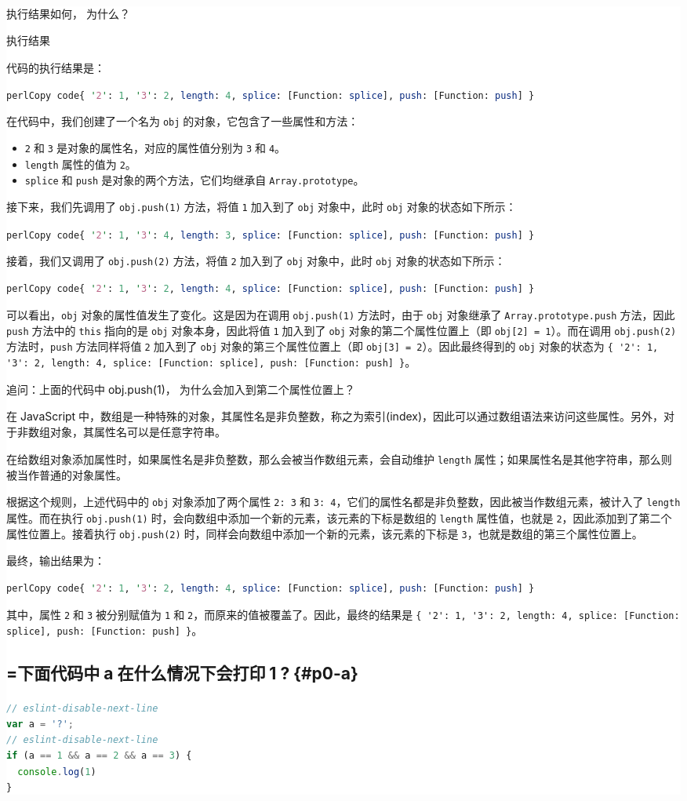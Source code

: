 执行结果如何， 为什么？

 执行结果

代码的执行结果是：

```perl
perlCopy code{ '2': 1, '3': 2, length: 4, splice: [Function: splice], push: [Function: push] }
```

在代码中，我们创建了一个名为 `obj` 的对象，它包含了一些属性和方法：

* `2` 和 `3` 是对象的属性名，对应的属性值分别为 `3` 和 `4`。
* `length` 属性的值为 `2`。
* `splice` 和 `push` 是对象的两个方法，它们均继承自 `Array.prototype`。

接下来，我们先调用了 `obj.push(1)` 方法，将值 `1` 加入到了 `obj` 对象中，此时 `obj` 对象的状态如下所示：

```perl
perlCopy code{ '2': 1, '3': 4, length: 3, splice: [Function: splice], push: [Function: push] }
```

接着，我们又调用了 `obj.push(2)` 方法，将值 `2` 加入到了 `obj` 对象中，此时 `obj` 对象的状态如下所示：

```perl
perlCopy code{ '2': 1, '3': 2, length: 4, splice: [Function: splice], push: [Function: push] }
```

可以看出，`obj` 对象的属性值发生了变化。这是因为在调用 `obj.push(1)` 方法时，由于 `obj` 对象继承了 `Array.prototype.push` 方法，因此 `push` 方法中的 `this` 指向的是 `obj` 对象本身，因此将值 `1` 加入到了 `obj` 对象的第二个属性位置上（即 `obj[2] = 1`）。而在调用 `obj.push(2)` 方法时，`push` 方法同样将值 `2` 加入到了 `obj` 对象的第三个属性位置上（即 `obj[3] = 2`）。因此最终得到的 `obj` 对象的状态为 `{ '2': 1, '3': 2, length: 4, splice: [Function: splice], push: [Function: push] }`。

 追问：上面的代码中 obj.push(1)， 为什么会加入到第二个属性位置上？

在 JavaScript 中，数组是一种特殊的对象，其属性名是非负整数，称之为索引(index)，因此可以通过数组语法来访问这些属性。另外，对于非数组对象，其属性名可以是任意字符串。

在给数组对象添加属性时，如果属性名是非负整数，那么会被当作数组元素，会自动维护 `length` 属性；如果属性名是其他字符串，那么则被当作普通的对象属性。

根据这个规则，上述代码中的 `obj` 对象添加了两个属性 `2: 3` 和 `3: 4`，它们的属性名都是非负整数，因此被当作数组元素，被计入了 `length` 属性。而在执行 `obj.push(1)` 时，会向数组中添加一个新的元素，该元素的下标是数组的 `length` 属性值，也就是 `2`，因此添加到了第二个属性位置上。接着执行 `obj.push(2)` 时，同样会向数组中添加一个新的元素，该元素的下标是 `3`，也就是数组的第三个属性位置上。

最终，输出结果为：

```perl
perlCopy code{ '2': 1, '3': 2, length: 4, splice: [Function: splice], push: [Function: push] }
```

其中，属性 `2` 和 `3` 被分别赋值为 `1` 和 `2`，而原来的值被覆盖了。因此，最终的结果是 `{ '2': 1, '3': 2, length: 4, splice: [Function: splice], push: [Function: push] }`。

## =下面代码中 a 在什么情况下会打印 1 ? {#p0-a}

```js
// eslint-disable-next-line
var a = '?';
// eslint-disable-next-line
if (a == 1 && a == 2 && a == 3) {
  console.log(1)
}
```
